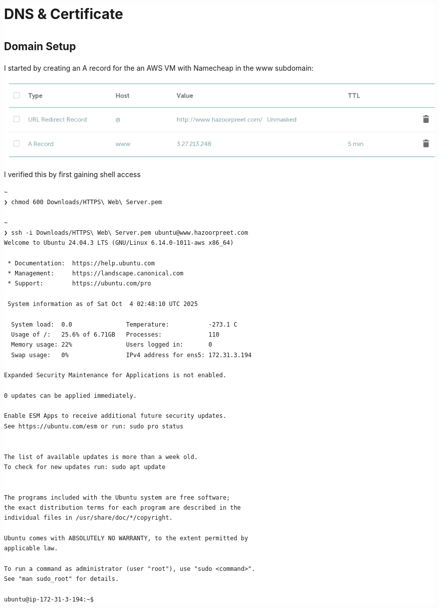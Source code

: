 # DNS & Certificate

## Domain Setup

I started by creating an A record for the an AWS VM with Namecheap in the www subdomain:

![NamecheapARecord.png](./Screenshots/NamecheapARecord.png)

I verified this by first gaining shell access
```
~
❯ chmod 600 Downloads/HTTPS\ Web\ Server.pem 
                                                                                                                                                                        
~   
❯ ssh -i Downloads/HTTPS\ Web\ Server.pem ubuntu@www.hazoorpreet.com
Welcome to Ubuntu 24.04.3 LTS (GNU/Linux 6.14.0-1011-aws x86_64)

 * Documentation:  https://help.ubuntu.com
 * Management:     https://landscape.canonical.com
 * Support:        https://ubuntu.com/pro

 System information as of Sat Oct  4 02:48:10 UTC 2025

  System load:  0.0               Temperature:           -273.1 C
  Usage of /:   25.6% of 6.71GB   Processes:             110
  Memory usage: 22%               Users logged in:       0
  Swap usage:   0%                IPv4 address for ens5: 172.31.3.194

Expanded Security Maintenance for Applications is not enabled.

0 updates can be applied immediately.

Enable ESM Apps to receive additional future security updates.
See https://ubuntu.com/esm or run: sudo pro status


The list of available updates is more than a week old.
To check for new updates run: sudo apt update


The programs included with the Ubuntu system are free software;
the exact distribution terms for each program are described in the
individual files in /usr/share/doc/*/copyright.

Ubuntu comes with ABSOLUTELY NO WARRANTY, to the extent permitted by
applicable law.

To run a command as administrator (user "root"), use "sudo <command>".
See "man sudo_root" for details.

ubuntu@ip-172-31-3-194:~$ 
```
